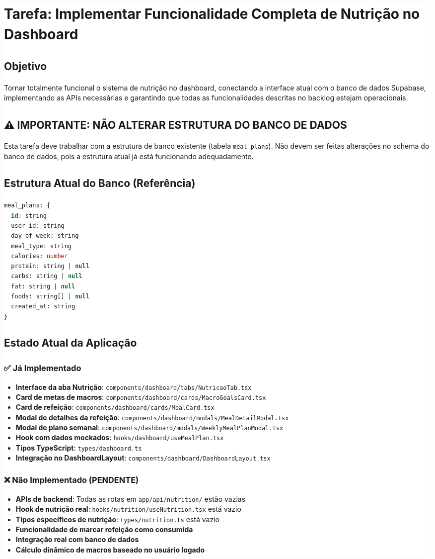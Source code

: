# Tarefa: Implementar Funcionalidade Completa de Nutrição no Dashboard

## Objetivo
Tornar totalmente funcional o sistema de nutrição no dashboard, conectando a interface atual com o banco de dados Supabase, implementando as APIs necessárias e garantindo que todas as funcionalidades descritas no backlog estejam operacionais.

## ⚠️ IMPORTANTE: NÃO ALTERAR ESTRUTURA DO BANCO DE DADOS
Esta tarefa deve trabalhar com a estrutura de banco existente (tabela `meal_plans`). Não devem ser feitas alterações no schema do banco de dados, pois a estrutura atual já está funcionando adequadamente.

## Estrutura Atual do Banco (Referência)
```sql
meal_plans: {
  id: string
  user_id: string
  day_of_week: string
  meal_type: string
  calories: number
  protein: string | null
  carbs: string | null
  fat: string | null
  foods: string[] | null
  created_at: string
}
```

## Estado Atual da Aplicação

### ✅ Já Implementado
- **Interface da aba Nutrição**: `components/dashboard/tabs/NutricaoTab.tsx`
- **Card de metas de macros**: `components/dashboard/cards/MacroGoalsCard.tsx`
- **Card de refeição**: `components/dashboard/cards/MealCard.tsx`
- **Modal de detalhes da refeição**: `components/dashboard/modals/MealDetailModal.tsx`
- **Modal de plano semanal**: `components/dashboard/modals/WeeklyMealPlanModal.tsx`
- **Hook com dados mockados**: `hooks/dashboard/useMealPlan.tsx`
- **Tipos TypeScript**: `types/dashboard.ts`
- **Integração no DashboardLayout**: `components/dashboard/DashboardLayout.tsx`

### ❌ Não Implementado (PENDENTE)
- **APIs de backend**: Todas as rotas em `app/api/nutrition/` estão vazias
- **Hook de nutrição real**: `hooks/nutrition/useNutrition.tsx` está vazio
- **Tipos específicos de nutrição**: `types/nutrition.ts` está vazio
- **Funcionalidade de marcar refeição como consumida**
- **Integração real com banco de dados**
- **Cálculo dinâmico de macros baseado no usuário logado**
